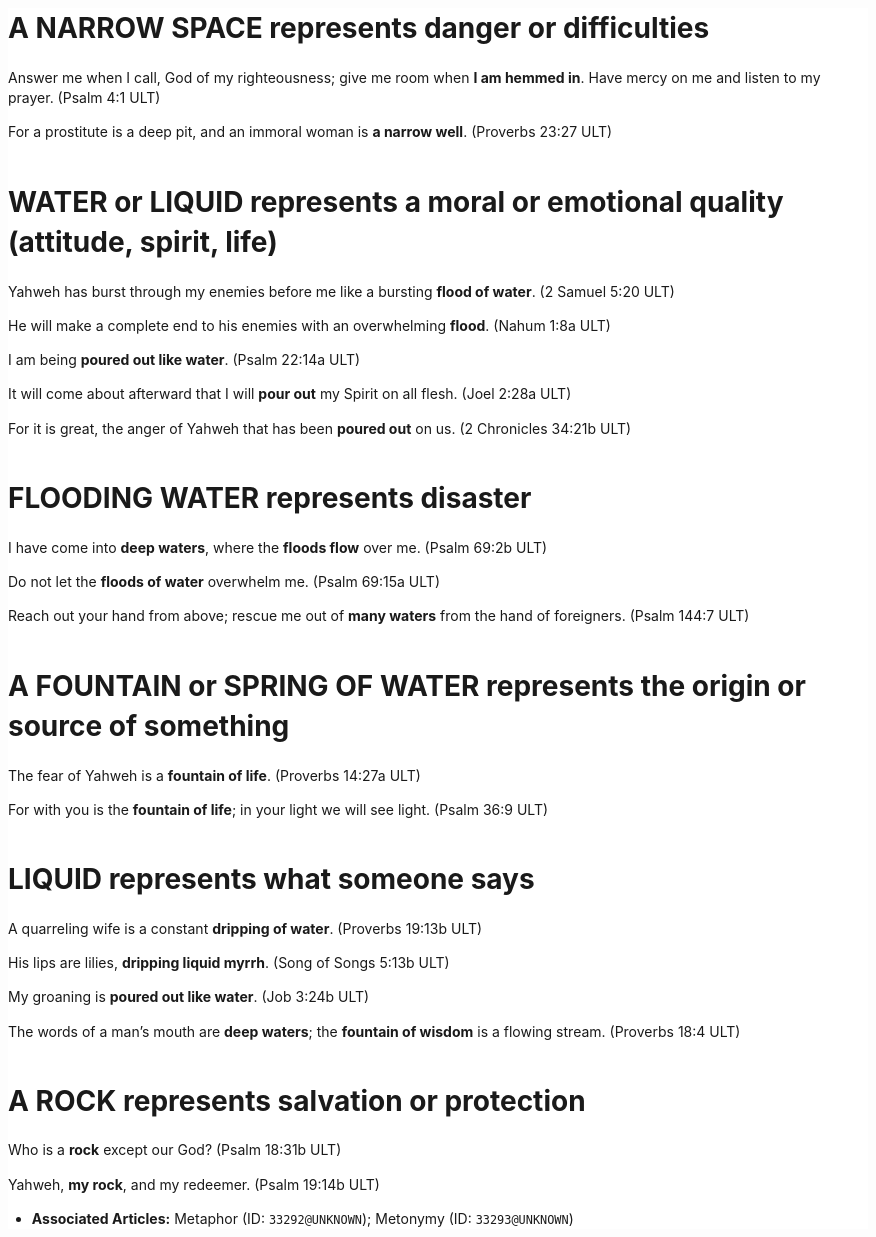 A NARROW SPACE represents danger or difficulties
================================================

Answer me when I call, God of my righteousness; give me room when **I am hemmed in**. Have mercy on me and listen to my prayer. (Psalm 4:1 ULT)

For a prostitute is a deep pit, and an immoral woman is **a narrow well**. (Proverbs 23:27 ULT)

WATER or LIQUID represents a moral or emotional quality (attitude, spirit, life)
================================================================================

Yahweh has burst through my enemies before me like a bursting **flood of water**. (2 Samuel 5:20 ULT)

He will make a complete end to his enemies with an overwhelming **flood**. (Nahum 1:8a ULT)

I am being **poured out like water**. (Psalm 22:14a ULT)

It will come about afterward that I will **pour out** my Spirit on all flesh. (Joel 2:28a ULT)

For it is great, the anger of Yahweh that has been **poured out** on us. (2 Chronicles 34:21b ULT)

FLOODING WATER represents disaster
==================================

I have come into **deep waters**, where the **floods flow** over me. (Psalm 69:2b ULT)

Do not let the **floods of water** overwhelm me. (Psalm 69:15a ULT)

Reach out your hand from above; rescue me out of **many waters** from the hand of foreigners. (Psalm 144:7 ULT)

A FOUNTAIN or SPRING OF WATER represents the origin or source of something
==========================================================================

The fear of Yahweh is a **fountain of life**. (Proverbs 14:27a ULT)

For with you is the **fountain of life**; in your light we will see light. (Psalm 36:9 ULT)

LIQUID represents what someone says
===================================

A quarreling wife is a constant **dripping of water**. (Proverbs 19:13b ULT)

His lips are lilies, **dripping liquid myrrh**. (Song of Songs 5:13b ULT)

My groaning is **poured out like water**. (Job 3:24b ULT)

The words of a man’s mouth are **deep waters**; the **fountain of wisdom** is a flowing stream. (Proverbs 18:4 ULT)

A ROCK represents salvation or protection
=========================================

Who is a **rock** except our God? (Psalm 18:31b ULT)

Yahweh, **my rock**, and my redeemer. (Psalm 19:14b ULT)

* **Associated Articles:** Metaphor (ID: `33292@UNKNOWN`); Metonymy (ID: `33293@UNKNOWN`)

